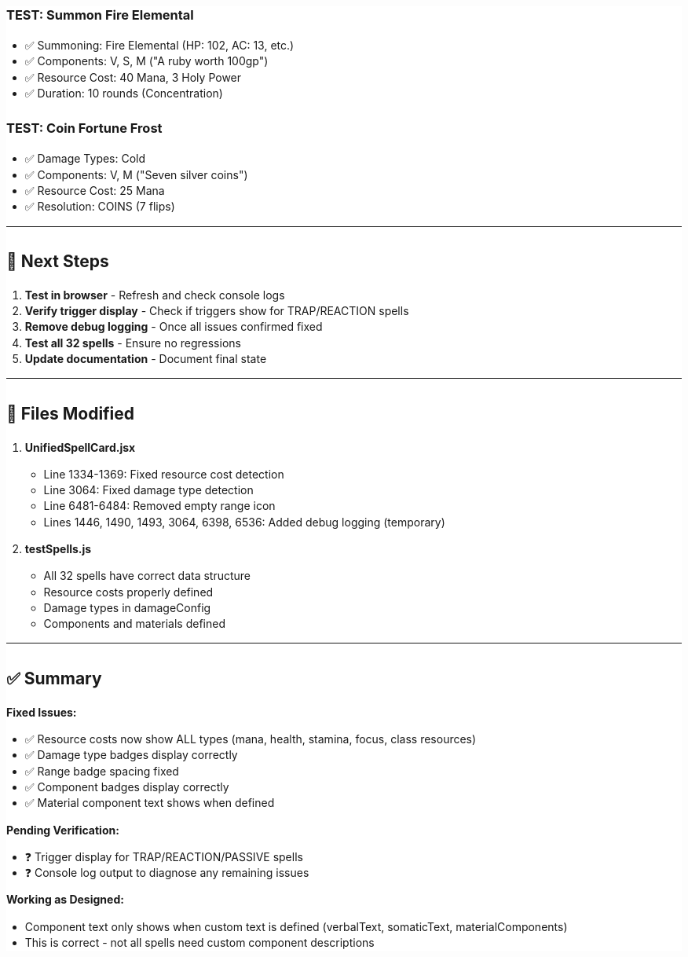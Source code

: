 ### TEST: Summon Fire Elemental
- ✅ Summoning: Fire Elemental (HP: 102, AC: 13, etc.)
- ✅ Components: V, S, M ("A ruby worth 100gp")
- ✅ Resource Cost: 40 Mana, 3 Holy Power
- ✅ Duration: 10 rounds (Concentration)

### TEST: Coin Fortune Frost
- ✅ Damage Types: Cold
- ✅ Components: V, M ("Seven silver coins")
- ✅ Resource Cost: 25 Mana
- ✅ Resolution: COINS (7 flips)

---

## 🎯 Next Steps

1. **Test in browser** - Refresh and check console logs
2. **Verify trigger display** - Check if triggers show for TRAP/REACTION spells
3. **Remove debug logging** - Once all issues confirmed fixed
4. **Test all 32 spells** - Ensure no regressions
5. **Update documentation** - Document final state

---

## 📝 Files Modified

1. **UnifiedSpellCard.jsx**
   - Line 1334-1369: Fixed resource cost detection
   - Line 3064: Fixed damage type detection
   - Line 6481-6484: Removed empty range icon
   - Lines 1446, 1490, 1493, 3064, 6398, 6536: Added debug logging (temporary)

2. **testSpells.js**
   - All 32 spells have correct data structure
   - Resource costs properly defined
   - Damage types in damageConfig
   - Components and materials defined

---

## ✅ Summary

**Fixed Issues:**
- ✅ Resource costs now show ALL types (mana, health, stamina, focus, class resources)
- ✅ Damage type badges display correctly
- ✅ Range badge spacing fixed
- ✅ Component badges display correctly
- ✅ Material component text shows when defined

**Pending Verification:**
- ❓ Trigger display for TRAP/REACTION/PASSIVE spells
- ❓ Console log output to diagnose any remaining issues

**Working as Designed:**
- Component text only shows when custom text is defined (verbalText, somaticText, materialComponents)
- This is correct - not all spells need custom component descriptions

